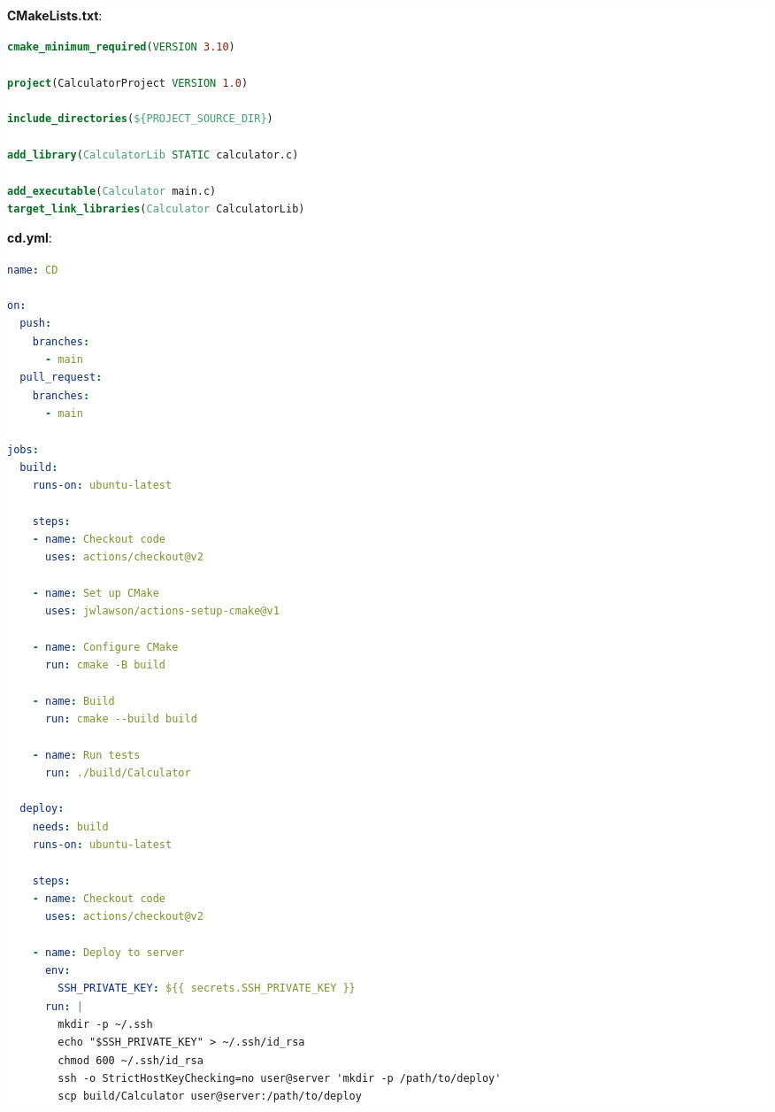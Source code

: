 **CMakeLists.txt**:
```cmake
cmake_minimum_required(VERSION 3.10)

project(CalculatorProject VERSION 1.0)

include_directories(${PROJECT_SOURCE_DIR})

add_library(CalculatorLib STATIC calculator.c)

add_executable(Calculator main.c)
target_link_libraries(Calculator CalculatorLib)
```

**cd.yml**:
```yaml
name: CD

on:
  push:
    branches:
      - main
  pull_request:
    branches:
      - main

jobs:
  build:
    runs-on: ubuntu-latest

    steps:
    - name: Checkout code
      uses: actions/checkout@v2

    - name: Set up CMake
      uses: jwlawson/actions-setup-cmake@v1

    - name: Configure CMake
      run: cmake -B build

    - name: Build
      run: cmake --build build

    - name: Run tests
      run: ./build/Calculator

  deploy:
    needs: build
    runs-on: ubuntu-latest

    steps:
    - name: Checkout code
      uses: actions/checkout@v2

    - name: Deploy to server
      env:
        SSH_PRIVATE_KEY: ${{ secrets.SSH_PRIVATE_KEY }}
      run: |
        mkdir -p ~/.ssh
        echo "$SSH_PRIVATE_KEY" > ~/.ssh/id_rsa
        chmod 600 ~/.ssh/id_rsa
        ssh -o StrictHostKeyChecking=no user@server 'mkdir -p /path/to/deploy'
        scp build/Calculator user@server:/path/to/deploy
```
